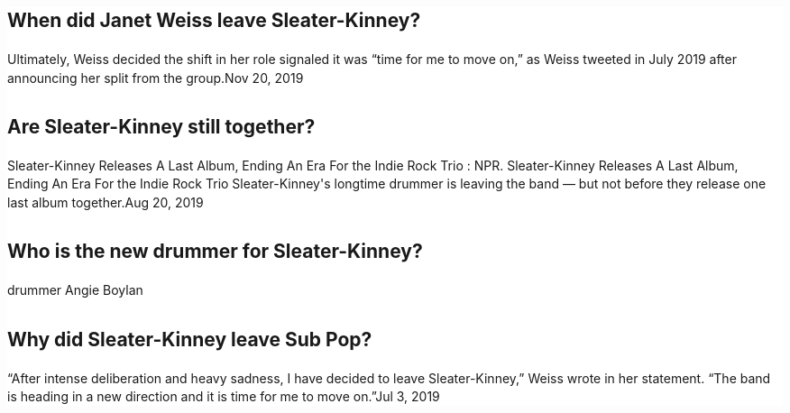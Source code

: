 ## When did Janet Weiss leave Sleater-Kinney?
Ultimately, Weiss decided the shift in her role signaled it was “time for me to move on,” as Weiss tweeted in July 2019 after announcing her split from the group.Nov 20, 2019

## Are Sleater-Kinney still together?
Sleater-Kinney Releases A Last Album, Ending An Era For the Indie Rock Trio : NPR. Sleater-Kinney Releases A Last Album, Ending An Era For the Indie Rock Trio Sleater-Kinney's longtime drummer is leaving the band — but not before they release one last album together.Aug 20, 2019

## Who is the new drummer for Sleater-Kinney?
drummer Angie Boylan

## Why did Sleater-Kinney leave Sub Pop?
“After intense deliberation and heavy sadness, I have decided to leave Sleater-Kinney,” Weiss wrote in her statement. “The band is heading in a new direction and it is time for me to move on.”Jul 3, 2019

